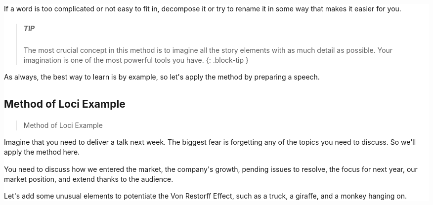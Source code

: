 If a word is too complicated or not easy to fit in, decompose it or try to rename it in some way that makes it easier for you.

> ##### TIP
> The most crucial concept in this method is to imagine all the story elements with as much detail as possible. Your imagination is one of the most powerful tools you have.
{: .block-tip }

As always, the best way to learn is by example, so let's apply the method by preparing a speech.

## Method of Loci Example

> Method of Loci Example

Imagine that you need to deliver a talk next week. The biggest fear is forgetting any of the topics you need to discuss. So we'll apply the method here.

You need to discuss how we entered the market, the company's growth, pending issues to resolve, the focus for next year, our market position, and extend thanks to the audience.

Let's add some unusual elements to potentiate the Von Restorff Effect, such as a truck, a giraffe, and a monkey hanging on.
